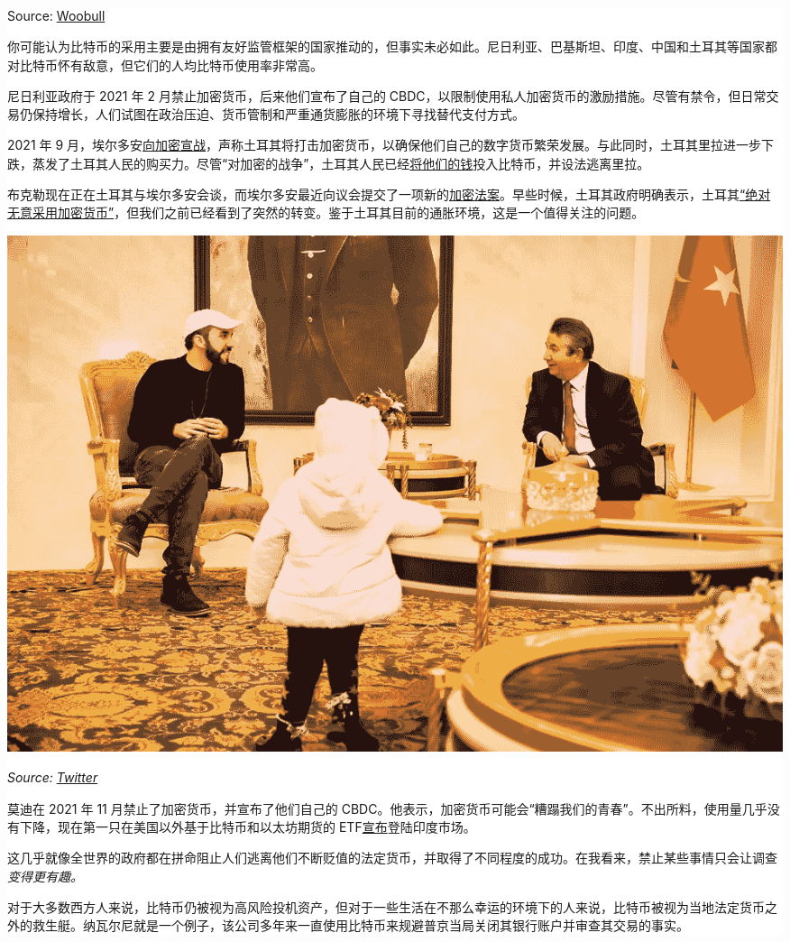 Source: [Woobull](https://charts.woobull.com/bitcoin-lightning-network/)

你可能认为比特币的采用主要是由拥有友好监管框架的国家推动的，但事实未必如此。尼日利亚、巴基斯坦、印度、中国和土耳其等国家都对比特币怀有敌意，但它们的人均比特币使用率非常高。

尼日利亚政府于 2021 年 2 月禁止加密货币，后来他们宣布了自己的 CBDC，以限制使用私人加密货币的激励措施。尽管有禁令，但日常交易仍保持增长，人们试图在政治压迫、货币管制和严重通货膨胀的环境下寻找替代支付方式。

2021 年 9 月，埃尔多安[向加密宣战](https://en.cryptonomist.ch/2021/09/21/turkey-erdogan-war-on-crypto/)，声称土耳其将打击加密货币，以确保他们自己的数字货币繁荣发展。与此同时，土耳其里拉进一步下跌，蒸发了土耳其人民的购买力。尽管“对加密的战争”，土耳其人民已经[将他们的钱](https://www.wsj.com/articles/turks-pile-into-bitcoin-and-tether-to-escape-plunging-lira-11641982077)投入比特币，并设法逃离里拉。

布克勒现在正在土耳其与埃尔多安会谈，而埃尔多安最近向议会提交了一项新的[加密法案](https://decrypt.co/89311/turkey-president-crypto-law-headed-parliament)。早些时候，土耳其政府明确表示，土耳其[“绝对无意采用加密货币”](https://www.bloomberght.com/erdogan-kripto-paralara-karsi-ayri-bir-savasimiz-var-2287867)，但我们之前已经看到了突然的转变。鉴于土耳其目前的通胀环境，这是一个值得关注的问题。

![](img/b618f5c75c81c77c758596318063514b.png)

*Source:* [*Twitter*](https://twitter.com/nayibbukele/status/1483903670135795716/photo/1)

莫迪在 2021 年 11 月禁止了加密货币，并宣布了他们自己的 CBDC。他表示，加密货币可能会“糟蹋我们的青春”。不出所料，使用量几乎没有下降，现在第一只在美国以外基于比特币和以太坊期货的 ETF[宣布](https://www.outlookindia.com/website/story/business-news-indias-first-bitcoin-and-ethereum-exchange-traded-funds-etfs-on-the-anvil/409620)登陆印度市场。

这几乎就像全世界的政府都在拼命阻止人们逃离他们不断贬值的法定货币，并取得了不同程度的成功。在我看来，禁止某些事情只会让调查*变得更有趣。*

对于大多数西方人来说，比特币仍被视为高风险投机资产，但对于一些生活在不那么幸运的环境下的人来说，比特币被视为当地法定货币之外的救生艇。纳瓦尔尼就是一个例子，该公司多年来一直使用比特币来规避普京当局关闭其银行账户并审查其交易的事实。
